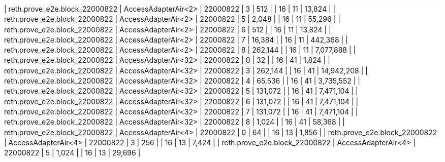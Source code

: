 | reth.prove_e2e.block_22000822 | AccessAdapterAir<2> | 22000822 | 3 | 512 |  | 16 | 11 | 13,824 | 
| reth.prove_e2e.block_22000822 | AccessAdapterAir<2> | 22000822 | 5 | 2,048 |  | 16 | 11 | 55,296 | 
| reth.prove_e2e.block_22000822 | AccessAdapterAir<2> | 22000822 | 6 | 512 |  | 16 | 11 | 13,824 | 
| reth.prove_e2e.block_22000822 | AccessAdapterAir<2> | 22000822 | 7 | 16,384 |  | 16 | 11 | 442,368 | 
| reth.prove_e2e.block_22000822 | AccessAdapterAir<2> | 22000822 | 8 | 262,144 |  | 16 | 11 | 7,077,888 | 
| reth.prove_e2e.block_22000822 | AccessAdapterAir<32> | 22000822 | 0 | 32 |  | 16 | 41 | 1,824 | 
| reth.prove_e2e.block_22000822 | AccessAdapterAir<32> | 22000822 | 3 | 262,144 |  | 16 | 41 | 14,942,208 | 
| reth.prove_e2e.block_22000822 | AccessAdapterAir<32> | 22000822 | 4 | 65,536 |  | 16 | 41 | 3,735,552 | 
| reth.prove_e2e.block_22000822 | AccessAdapterAir<32> | 22000822 | 5 | 131,072 |  | 16 | 41 | 7,471,104 | 
| reth.prove_e2e.block_22000822 | AccessAdapterAir<32> | 22000822 | 6 | 131,072 |  | 16 | 41 | 7,471,104 | 
| reth.prove_e2e.block_22000822 | AccessAdapterAir<32> | 22000822 | 7 | 131,072 |  | 16 | 41 | 7,471,104 | 
| reth.prove_e2e.block_22000822 | AccessAdapterAir<32> | 22000822 | 8 | 1,024 |  | 16 | 41 | 58,368 | 
| reth.prove_e2e.block_22000822 | AccessAdapterAir<4> | 22000822 | 0 | 64 |  | 16 | 13 | 1,856 | 
| reth.prove_e2e.block_22000822 | AccessAdapterAir<4> | 22000822 | 3 | 256 |  | 16 | 13 | 7,424 | 
| reth.prove_e2e.block_22000822 | AccessAdapterAir<4> | 22000822 | 5 | 1,024 |  | 16 | 13 | 29,696 | 
